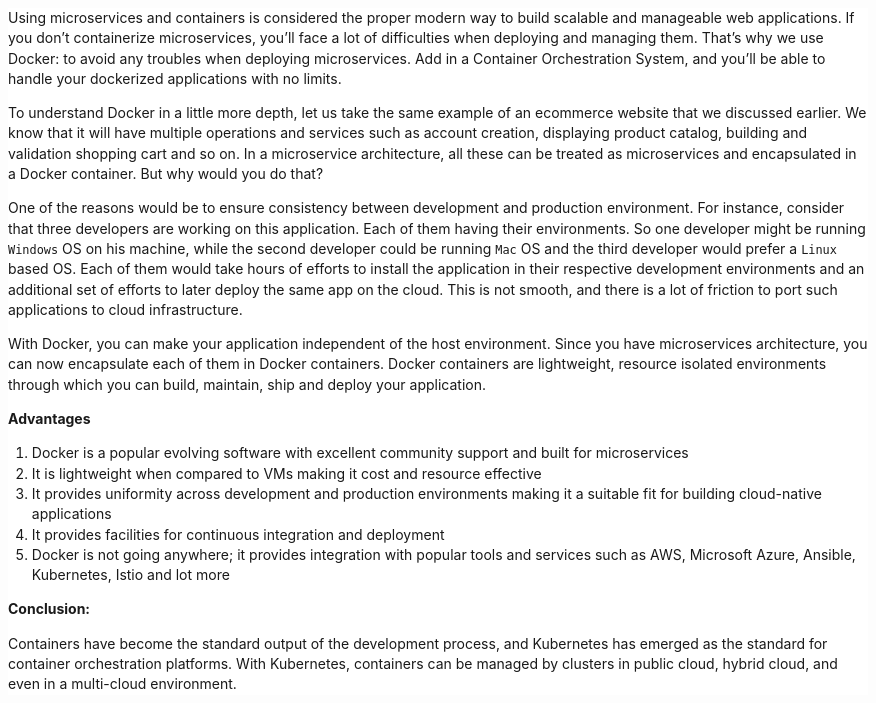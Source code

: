 Using microservices and containers is considered the proper modern way to build scalable and manageable web applications. If you don’t containerize microservices, you’ll face a lot of difficulties when deploying and managing them. That’s why we use Docker: to avoid any troubles when deploying microservices. Add in a Container Orchestration System, and you’ll be able to handle your dockerized applications with no limits.

To understand Docker in a little more depth, let us take the same example of an ecommerce website that we discussed earlier. We know that it will have multiple operations and services such as account creation, displaying product catalog, building and validation shopping cart and so on. In a microservice architecture, all these can be treated as microservices and encapsulated in a Docker container. But why would you do that?

One of the reasons would be to ensure consistency between development and production environment. For instance, consider that three developers are working on this application. Each of them having their environments. So one developer might be running `Windows` OS on his machine, while the second developer could be running `Mac` OS and the third developer would prefer a `Linux` based OS. Each of them would take hours of efforts to install the application in their respective development environments and an additional set of efforts to later deploy the same app on the cloud. This is not smooth, and there is a lot of friction to port such applications to cloud infrastructure.

With Docker, you can make your application independent of the host environment. Since you have microservices architecture, you can now encapsulate each of them in Docker containers. Docker containers are lightweight, resource isolated environments through which you can build, maintain, ship and deploy your application.

**Advantages**

1. Docker is a popular evolving software with excellent community support and built for microservices
2. It is lightweight when compared to VMs making it cost and resource effective
3. It provides uniformity across development and production environments making it a suitable fit for building cloud-native applications
4. It provides facilities for continuous integration and deployment
5. Docker is not going anywhere; it provides integration with popular tools and services such as AWS, Microsoft Azure, Ansible, Kubernetes, Istio and lot more

**Conclusion:**

Containers have become the standard output of the development process, and Kubernetes has emerged as the standard for container orchestration platforms. With Kubernetes, containers can be managed by clusters in public cloud, hybrid cloud, and even in a multi-cloud environment.
